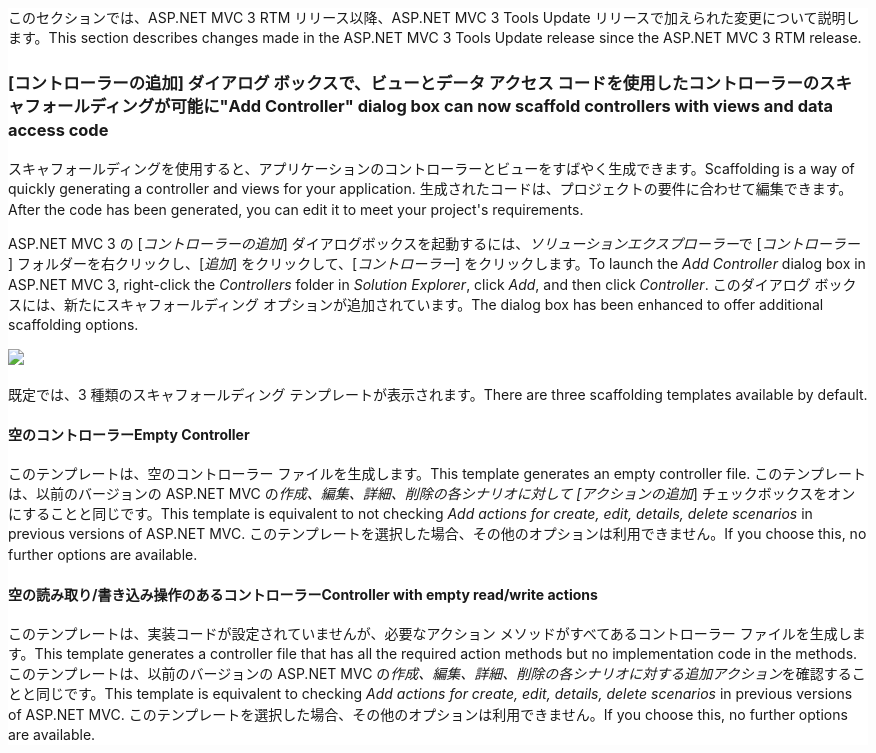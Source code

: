 <span data-ttu-id="6f0e1-226">このセクションでは、ASP.NET MVC 3 RTM リリース以降、ASP.NET MVC 3 Tools Update リリースで加えられた変更について説明します。</span><span class="sxs-lookup"><span data-stu-id="6f0e1-226">This section describes changes made in the ASP.NET MVC 3 Tools Update release since the ASP.NET MVC 3 RTM release.</span></span>

<a id="tu-AddControllerDialog"></a>
### <a name="add-controller-dialog-box-can-now-scaffold-controllers-with-views-and-data-access-code"></a><span data-ttu-id="6f0e1-227">[コントローラーの追加] ダイアログ ボックスで、ビューとデータ アクセス コードを使用したコントローラーのスキャフォールディングが可能に</span><span class="sxs-lookup"><span data-stu-id="6f0e1-227">"Add Controller" dialog box can now scaffold controllers with views and data access code</span></span>

<span data-ttu-id="6f0e1-228">スキャフォールディングを使用すると、アプリケーションのコントローラーとビューをすばやく生成できます。</span><span class="sxs-lookup"><span data-stu-id="6f0e1-228">Scaffolding is a way of quickly generating a controller and views for your application.</span></span> <span data-ttu-id="6f0e1-229">生成されたコードは、プロジェクトの要件に合わせて編集できます。</span><span class="sxs-lookup"><span data-stu-id="6f0e1-229">After the code has been generated, you can edit it to meet your project's requirements.</span></span>

<span data-ttu-id="6f0e1-230">ASP.NET MVC 3 の [*コントローラーの追加*] ダイアログボックスを起動するには、*ソリューションエクスプローラー*で [*コントローラー* ] フォルダーを右クリックし、[*追加*] をクリックして、[*コントローラー*] をクリックします。</span><span class="sxs-lookup"><span data-stu-id="6f0e1-230">To launch the *Add Controller* dialog box in ASP.NET MVC 3, right-click the *Controllers* folder in *Solution Explorer*, click *Add*, and then click *Controller*.</span></span> <span data-ttu-id="6f0e1-231">このダイアログ ボックスには、新たにスキャフォールディング オプションが追加されています。</span><span class="sxs-lookup"><span data-stu-id="6f0e1-231">The dialog box has been enhanced to offer additional scaffolding options.</span></span>

![](mvc3-release-notes/_static/image1.png)

<span data-ttu-id="6f0e1-232">既定では、3 種類のスキャフォールディング テンプレートが表示されます。</span><span class="sxs-lookup"><span data-stu-id="6f0e1-232">There are three scaffolding templates available by default.</span></span>

#### <a name="empty-controller"></a><span data-ttu-id="6f0e1-233">空のコントローラー</span><span class="sxs-lookup"><span data-stu-id="6f0e1-233">Empty Controller</span></span>

<span data-ttu-id="6f0e1-234">このテンプレートは、空のコントローラー ファイルを生成します。</span><span class="sxs-lookup"><span data-stu-id="6f0e1-234">This template generates an empty controller file.</span></span> <span data-ttu-id="6f0e1-235">このテンプレートは、以前のバージョンの ASP.NET MVC の*作成、編集、詳細、削除の各シナリオに対して [アクションの追加*] チェックボックスをオンにすることと同じです。</span><span class="sxs-lookup"><span data-stu-id="6f0e1-235">This template is equivalent to not checking *Add actions for create, edit, details, delete scenarios* in previous versions of ASP.NET MVC.</span></span> <span data-ttu-id="6f0e1-236">このテンプレートを選択した場合、その他のオプションは利用できません。</span><span class="sxs-lookup"><span data-stu-id="6f0e1-236">If you choose this, no further options are available.</span></span>

#### <a name="controller-with-empty-readwrite-actions"></a><span data-ttu-id="6f0e1-237">空の読み取り/書き込み操作のあるコントローラー</span><span class="sxs-lookup"><span data-stu-id="6f0e1-237">Controller with empty read/write actions</span></span>

<span data-ttu-id="6f0e1-238">このテンプレートは、実装コードが設定されていませんが、必要なアクション メソッドがすべてあるコントローラー ファイルを生成します。</span><span class="sxs-lookup"><span data-stu-id="6f0e1-238">This template generates a controller file that has all the required action methods but no implementation code in the methods.</span></span> <span data-ttu-id="6f0e1-239">このテンプレートは、以前のバージョンの ASP.NET MVC の*作成、編集、詳細、削除の各シナリオに対する追加アクション*を確認することと同じです。</span><span class="sxs-lookup"><span data-stu-id="6f0e1-239">This template is equivalent to checking *Add actions for create, edit, details, delete scenarios* in previous versions of ASP.NET MVC.</span></span> <span data-ttu-id="6f0e1-240">このテンプレートを選択した場合、その他のオプションは利用できません。</span><span class="sxs-lookup"><span data-stu-id="6f0e1-240">If you choose this, no further options are available.</span></span>
